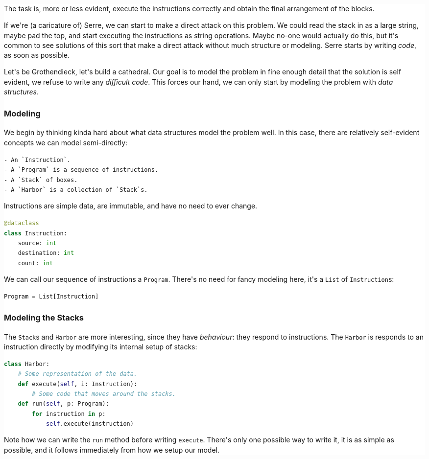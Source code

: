 The task is, more or less evident, execute the instructions correctly and obtain the final arrangement of the blocks.

If we're (a caricature of) Serre, we can start to make a direct attack on this problem. We could read the stack in as a large string, maybe pad the top, and start executing the instructions as string operations. Maybe no-one would actually do this, but it's common to see solutions of this sort that make a direct attack without much structure or modeling. Serre starts by writing *code*, as soon as possible.

Let's be Grothendieck, let's build a cathedral. Our goal is to model the problem in fine enough detail that the solution is self evident, we refuse to write any *difficult code*. This forces our hand, we can only start by modeling the problem with *data structures*.

### Modeling
We begin by thinking kinda hard about what data structures model the problem well. In this case, there are relatively self-evident concepts we can model semi-directly:

    - An `Instruction`.
    - A `Program` is a sequence of instructions.
    - A `Stack` of boxes.
    - A `Harbor` is a collection of `Stack`s.

Instructions are simple data, are immutable, and have no need to ever change.

```python
@dataclass
class Instruction:
    source: int
    destination: int
    count: int
```

We can call our sequence of instructions a `Program`. There's no need for fancy modeling here, it's a `List` of `Instruction`s:

```python
Program = List[Instruction]
```

### Modeling the Stacks
The `Stack`s and `Harbor` are more interesting, since they have *behaviour*: they respond to instructions. The `Harbor` is responds to an instruction directly by modifying its internal setup of stacks:

```python
class Harbor:
    # Some representation of the data.
    def execute(self, i: Instruction):
        # Some code that moves around the stacks.
    def run(self, p: Program):
        for instruction in p:
            self.execute(instruction)
```

Note how we can write the `run` method before writing `execute`. There's only one possible way to write it, it is as simple as possible, and it follows immediately from how we setup our model.
